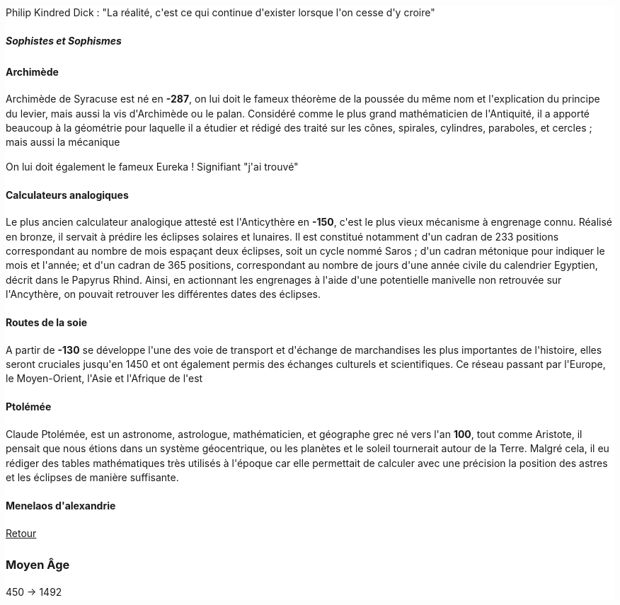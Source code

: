 Philip Kindred Dick : "La réalité, c'est ce qui continue d'exister lorsque l'on cesse d'y croire"



##### Sophistes et Sophismes 



#### Archimède

Archimède de Syracuse est né en **-287**, on lui doit le fameux théorème de la poussée du même nom et l'explication du principe du levier, mais aussi la vis d'Archimède ou le palan. Considéré comme le plus grand mathématicien de l'Antiquité, il a apporté beaucoup à la géométrie pour laquelle il a étudier et rédigé des traité sur les cônes, spirales, cylindres, paraboles, et cercles ; mais aussi la mécanique

On lui doit également le fameux Eureka ! Signifiant "j'ai trouvé" 



#### Calculateurs analogiques

Le plus ancien calculateur analogique attesté est l'Anticythère en **-150**, c'est le plus vieux mécanisme à engrenage connu. Réalisé en bronze, il servait à prédire les éclipses solaires et lunaires.  Il est constitué notamment d'un cadran de 233 positions correspondant au nombre de mois espaçant deux éclipses, soit un cycle nommé Saros ; d'un cadran métonique pour indiquer le mois et l'année; et d'un cadran de 365 positions, correspondant au nombre de jours d'une année civile du calendrier Egyptien, décrit dans le Papyrus Rhind. Ainsi, en actionnant les engrenages à l'aide d'une potentielle manivelle non retrouvée sur l'Ancythère, on pouvait retrouver les différentes dates des éclipses.



#### Routes de la soie

A partir de **-130** se développe l'une des voie de transport et d'échange de marchandises les plus importantes de l'histoire, elles seront cruciales jusqu'en 1450 et ont également permis des échanges culturels et scientifiques. Ce réseau passant par l'Europe, le Moyen-Orient, l'Asie et l'Afrique de l'est



#### Ptolémée

Claude Ptolémée, est un astronome, astrologue, mathématicien, et géographe grec né vers l'an **100**, tout comme Aristote, il pensait que nous étions dans un système géocentrique, ou les planètes et le soleil tournerait autour de la Terre. Malgré cela, il eu rédiger des tables mathématiques très utilisés à l'époque car elle permettait de calculer avec une précision la position des astres et les éclipses de manière suffisante.  



#### Menelaos d'alexandrie



[Retour](#Sommaire)

### Moyen Âge

450 -> 1492
